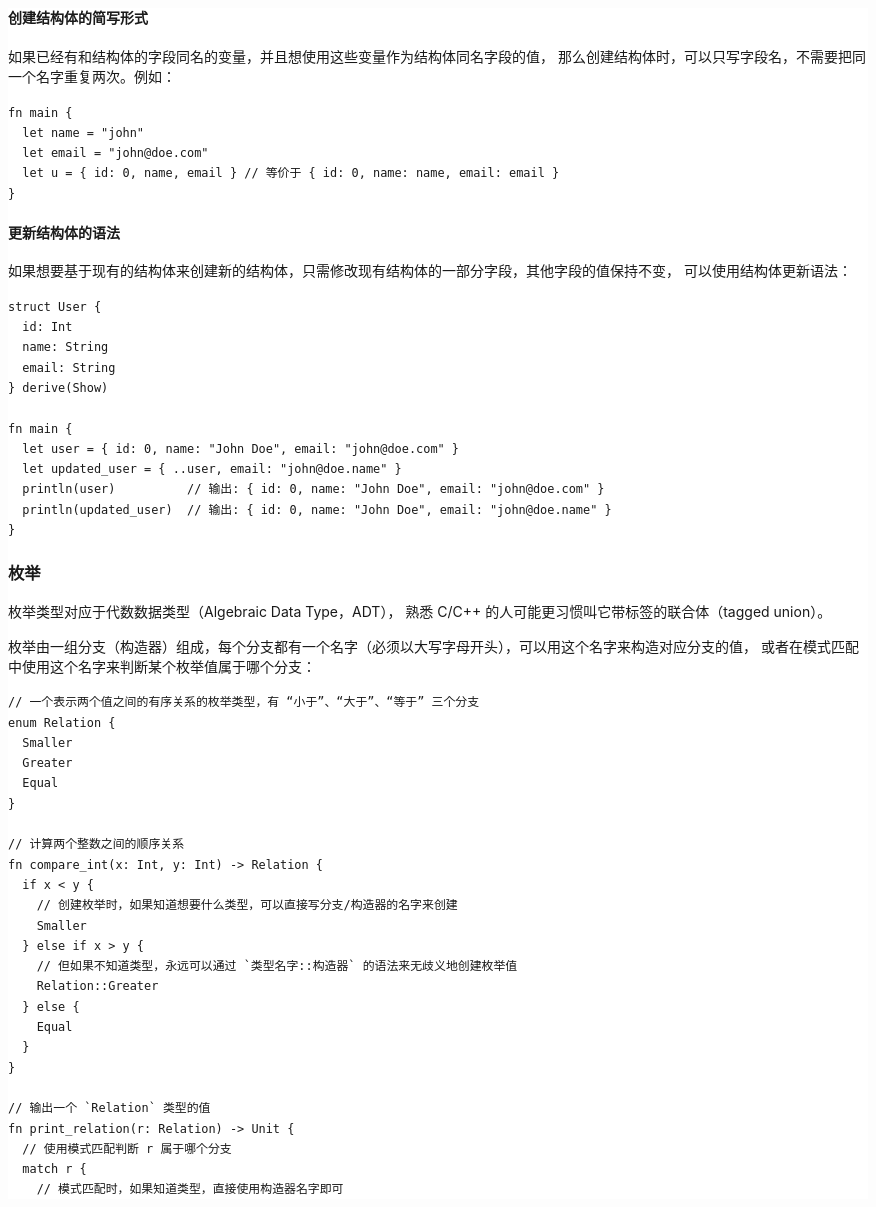 #### 创建结构体的简写形式

如果已经有和结构体的字段同名的变量，并且想使用这些变量作为结构体同名字段的值，
那么创建结构体时，可以只写字段名，不需要把同一个名字重复两次。例如：

```moonbit
fn main {
  let name = "john"
  let email = "john@doe.com"
  let u = { id: 0, name, email } // 等价于 { id: 0, name: name, email: email }
}
```

#### 更新结构体的语法

如果想要基于现有的结构体来创建新的结构体，只需修改现有结构体的一部分字段，其他字段的值保持不变，
可以使用结构体更新语法：

```moonbit live
struct User {
  id: Int
  name: String
  email: String
} derive(Show)

fn main {
  let user = { id: 0, name: "John Doe", email: "john@doe.com" }
  let updated_user = { ..user, email: "john@doe.name" }
  println(user)          // 输出: { id: 0, name: "John Doe", email: "john@doe.com" }
  println(updated_user)  // 输出: { id: 0, name: "John Doe", email: "john@doe.name" }
}
```

### 枚举

枚举类型对应于代数数据类型（Algebraic Data Type，ADT），
熟悉 C/C++ 的人可能更习惯叫它带标签的联合体（tagged union）。

枚举由一组分支（构造器）组成，每个分支都有一个名字（必须以大写字母开头），可以用这个名字来构造对应分支的值，
或者在模式匹配中使用这个名字来判断某个枚举值属于哪个分支：

```moonbit live
// 一个表示两个值之间的有序关系的枚举类型，有 “小于”、“大于”、“等于” 三个分支
enum Relation {
  Smaller
  Greater
  Equal
}

// 计算两个整数之间的顺序关系
fn compare_int(x: Int, y: Int) -> Relation {
  if x < y {
    // 创建枚举时，如果知道想要什么类型，可以直接写分支/构造器的名字来创建
    Smaller
  } else if x > y {
    // 但如果不知道类型，永远可以通过 `类型名字::构造器` 的语法来无歧义地创建枚举值
    Relation::Greater
  } else {
    Equal
  }
}

// 输出一个 `Relation` 类型的值
fn print_relation(r: Relation) -> Unit {
  // 使用模式匹配判断 r 属于哪个分支
  match r {
    // 模式匹配时，如果知道类型，直接使用构造器名字即可
```